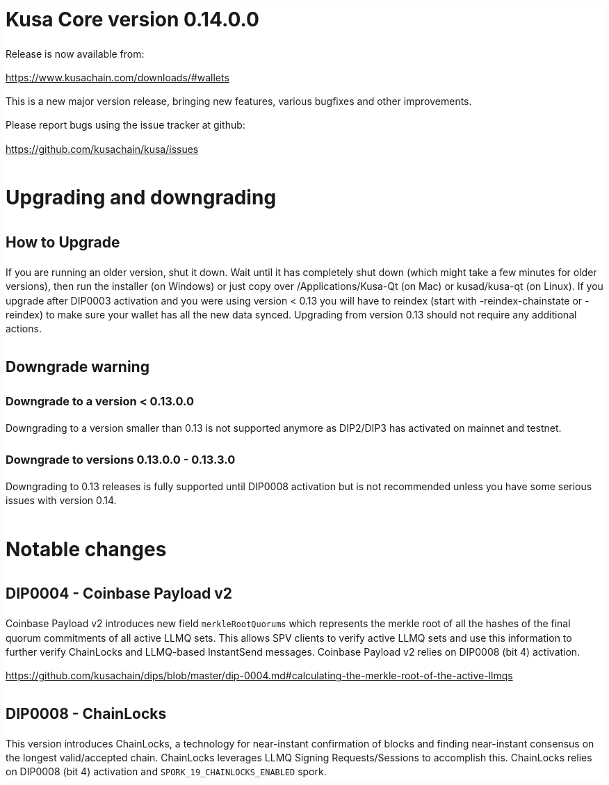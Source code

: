 Kusa Core version 0.14.0.0
==========================

Release is now available from:

  <https://www.kusachain.com/downloads/#wallets>

This is a new major version release, bringing new features, various bugfixes and other improvements.

Please report bugs using the issue tracker at github:

  <https://github.com/kusachain/kusa/issues>


Upgrading and downgrading
=========================

How to Upgrade
--------------

If you are running an older version, shut it down. Wait until it has completely
shut down (which might take a few minutes for older versions), then run the
installer (on Windows) or just copy over /Applications/Kusa-Qt (on Mac) or
kusad/kusa-qt (on Linux). If you upgrade after DIP0003 activation and you were
using version < 0.13 you will have to reindex (start with -reindex-chainstate
or -reindex) to make sure your wallet has all the new data synced. Upgrading from
version 0.13 should not require any additional actions.

Downgrade warning
-----------------

### Downgrade to a version < 0.13.0.0

Downgrading to a version smaller than 0.13 is not supported anymore as DIP2/DIP3 has
activated on mainnet and testnet.

### Downgrade to versions 0.13.0.0 - 0.13.3.0

Downgrading to 0.13 releases is fully supported until DIP0008 activation but is not
recommended unless you have some serious issues with version 0.14.

Notable changes
===============

DIP0004 - Coinbase Payload v2
-----------------------------
Coinbase Payload v2 introduces new field `merkleRootQuorums` which represents the merkle root of
all the hashes of the final quorum commitments of all active LLMQ sets. This allows SPV clients
to verify active LLMQ sets and use this information to further verify ChainLocks and LLMQ-based
InstantSend messages. Coinbase Payload v2 relies on DIP0008 (bit 4) activation.

https://github.com/kusachain/dips/blob/master/dip-0004.md#calculating-the-merkle-root-of-the-active-llmqs

DIP0008 - ChainLocks
--------------------
This version introduces ChainLocks, a technology for near-instant confirmation of blocks and
finding near-instant consensus on the longest valid/accepted chain. ChainLocks leverages LLMQ
Signing Requests/Sessions to accomplish this. ChainLocks relies on DIP0008 (bit 4) activation and
`SPORK_19_CHAINLOCKS_ENABLED` spork.
